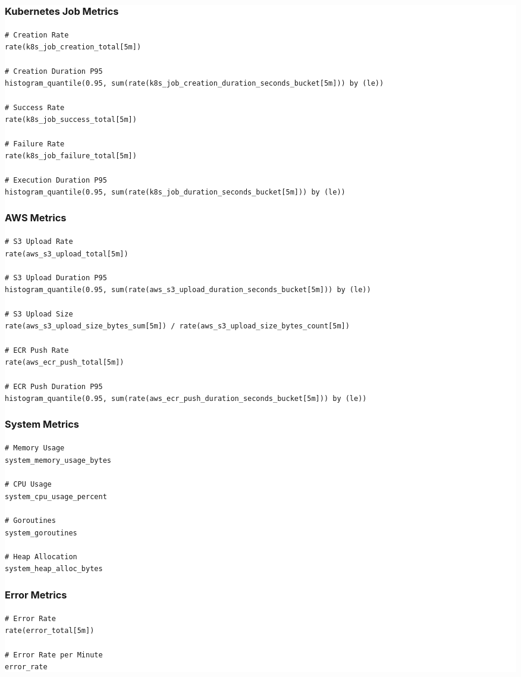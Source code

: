 ### Kubernetes Job Metrics
```promql
# Creation Rate
rate(k8s_job_creation_total[5m])

# Creation Duration P95
histogram_quantile(0.95, sum(rate(k8s_job_creation_duration_seconds_bucket[5m])) by (le))

# Success Rate
rate(k8s_job_success_total[5m])

# Failure Rate
rate(k8s_job_failure_total[5m])

# Execution Duration P95
histogram_quantile(0.95, sum(rate(k8s_job_duration_seconds_bucket[5m])) by (le))
```

### AWS Metrics
```promql
# S3 Upload Rate
rate(aws_s3_upload_total[5m])

# S3 Upload Duration P95
histogram_quantile(0.95, sum(rate(aws_s3_upload_duration_seconds_bucket[5m])) by (le))

# S3 Upload Size
rate(aws_s3_upload_size_bytes_sum[5m]) / rate(aws_s3_upload_size_bytes_count[5m])

# ECR Push Rate
rate(aws_ecr_push_total[5m])

# ECR Push Duration P95
histogram_quantile(0.95, sum(rate(aws_ecr_push_duration_seconds_bucket[5m])) by (le))
```

### System Metrics
```promql
# Memory Usage
system_memory_usage_bytes

# CPU Usage
system_cpu_usage_percent

# Goroutines
system_goroutines

# Heap Allocation
system_heap_alloc_bytes
```

### Error Metrics
```promql
# Error Rate
rate(error_total[5m])

# Error Rate per Minute
error_rate
```

